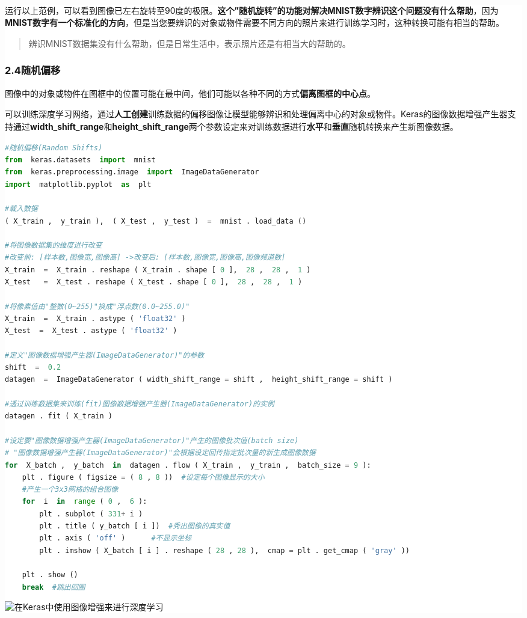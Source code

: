 运行以上范例，可以看到图像已左右旋转至90度的极限。**这个”随机旋转”的功能对解决MNIST数字辨识这个问题没有什么帮助**，因为**MNIST数字有一个标准化的方向**，但是当您要辨识的对象或物件需要不同方向的照片来进行训练学习时，这种转换可能有相当的帮助。

> 辨识MNIST数据集没有什么帮助，但是日常生活中，表示照片还是有相当大的帮助的。

### 2.4随机偏移

图像中的对象或物件在图框中的位置可能在最中间，他们可能以各种不同的方式**偏离图框的中心点**。

可以训练深度学习网络，通过**人工创建**训练数据的偏移图像让模型能够辨识和处理偏离中心的对象或物件。Keras的图像数据增强产生器支持通过**width_shift_range**和**height_shift_range**两个参数设定来对训练数据进行**水平**和**垂直**随机转换来产生新图像数据。

```python
#随机偏移(Random Shifts) 
from  keras.datasets  import  mnist 
from  keras.preprocessing.image  import  ImageDataGenerator 
import  matplotlib.pyplot  as  plt

#载入数据
( X_train ,  y_train ),  ( X_test ,  y_test )  =  mnist . load_data ()

#将图像数据集的维度进行改变
#改变前: [样本数,图像宽,图像高] ->改变后: [样本数,图像宽,图像高,图像频道数] 
X_train  =  X_train . reshape ( X_train . shape [ 0 ],  28 ,  28 ,  1 ) 
X_test   =  X_test . reshape ( X_test . shape [ 0 ],  28 ,  28 ,  1 )

#将像素值由"整数(0~255)"换成"浮点数(0.0~255.0)" 
X_train  =  X_train . astype ( 'float32' ) 
X_test  =  X_test . astype ( 'float32' )

#定义"图像数据增强产生器(ImageDataGenerator)"的参数
shift  =  0.2 
datagen  =  ImageDataGenerator ( width_shift_range = shift ,  height_shift_range = shift )

#透过训练数据集来训练(fit)图像数据增强产生器(ImageDataGenerator)的实例
datagen . fit ( X_train )

#设定要"图像数据增强产生器(ImageDataGenerator)"产生的图像批次值(batch size) 
# "图像数据增强产生器(ImageDataGenerator)"会根据设定回传指定批次量的新生成图像数据
for  X_batch ,  y_batch  in  datagen . flow ( X_train ,  y_train ,  batch_size = 9 ): 
    plt . figure ( figsize = ( 8 , 8 ))  #设定每个图像显示的大小
    #产生一个3x3网格的组合图像
    for  i  in  range ( 0 ,  6 ): 
        plt . subplot ( 331+ i ) 
        plt . title ( y_batch [ i ])  #秀出图像的真实值
        plt . axis ( 'off' )      #不显示坐标
        plt . imshow ( X_batch [ i ] . reshape ( 28 , 28 ),  cmap = plt . get_cmap ( 'gray' ))

    plt . show () 
    break  #跳出回圈
```

![在Keras中使用图像增强来进行深度学习](https://img.geek-docs.com/keras/keras-examples/image-enhance-3.png)

